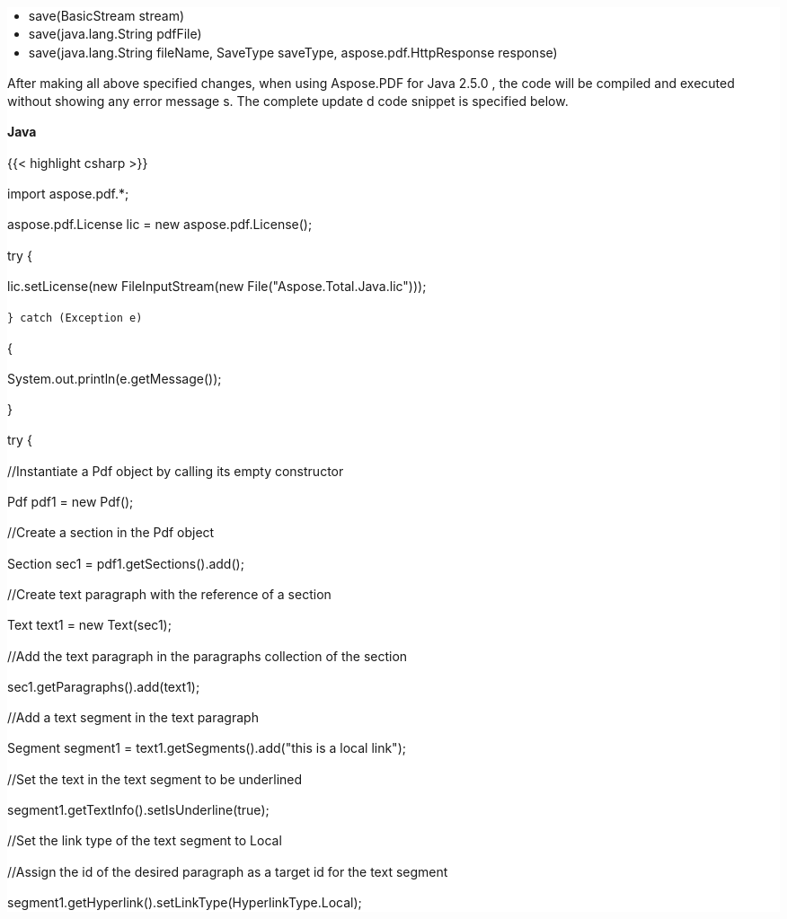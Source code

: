 - save(BasicStream stream) 
- save(java.lang.String pdfFile) 
- save(java.lang.String fileName, SaveType saveType, aspose.pdf.HttpResponse response) 

After making all above specified changes, when using Aspose.PDF for Java 2.5.0 , the code will be compiled and executed without showing any error message s. The complete update d code snippet is specified below. 

**Java**

{{< highlight csharp >}}

 import aspose.pdf.*;



aspose.pdf.License lic = new aspose.pdf.License();

try {

lic.setLicense(new FileInputStream(new File("Aspose.Total.Java.lic")));

    } catch (Exception e) 

{

System.out.println(e.getMessage());

}



try {

//Instantiate a Pdf object by calling its empty constructor

Pdf pdf1 = new Pdf();

//Create a section in the Pdf object

Section sec1 = pdf1.getSections().add();

//Create text paragraph with the reference of a section

Text text1 = new Text(sec1); 

//Add the text paragraph in the paragraphs collection of the section

sec1.getParagraphs().add(text1); 

//Add a text segment in the text paragraph

Segment segment1 = text1.getSegments().add("this is a local link"); 

//Set the text in the text segment to be underlined

segment1.getTextInfo().setIsUnderline(true); 



//Set the link type of the text segment to Local

//Assign the id of the desired paragraph as a target id for the text segment

segment1.getHyperlink().setLinkType(HyperlinkType.Local);
